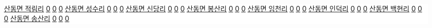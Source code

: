 
  <tr class="item">
    <td><a href="경상북도구미시산동면적림리">산동면 적림리</a></td>
    <td><a href="경상북도구미시산동면적림리">0</a></td>
    <td><a href="경상북도구미시산동면적림리">0</a></td>
    <td><a href="경상북도구미시산동면적림리">0</a></td>
  </tr>
    

  <tr class="item">
    <td><a href="경상북도구미시산동면성수리">산동면 성수리</a></td>
    <td><a href="경상북도구미시산동면성수리">0</a></td>
    <td><a href="경상북도구미시산동면성수리">0</a></td>
    <td><a href="경상북도구미시산동면성수리">0</a></td>
  </tr>
    

  <tr class="item">
    <td><a href="경상북도구미시산동면신당리">산동면 신당리</a></td>
    <td><a href="경상북도구미시산동면신당리">0</a></td>
    <td><a href="경상북도구미시산동면신당리">0</a></td>
    <td><a href="경상북도구미시산동면신당리">0</a></td>
  </tr>
    

  <tr class="item">
    <td><a href="경상북도구미시산동면봉산리">산동면 봉산리</a></td>
    <td><a href="경상북도구미시산동면봉산리">0</a></td>
    <td><a href="경상북도구미시산동면봉산리">0</a></td>
    <td><a href="경상북도구미시산동면봉산리">0</a></td>
  </tr>
    

  <tr class="item">
    <td><a href="경상북도구미시산동면임천리">산동면 임천리</a></td>
    <td><a href="경상북도구미시산동면임천리">0</a></td>
    <td><a href="경상북도구미시산동면임천리">0</a></td>
    <td><a href="경상북도구미시산동면임천리">0</a></td>
  </tr>
    

  <tr class="item">
    <td><a href="경상북도구미시산동면인덕리">산동면 인덕리</a></td>
    <td><a href="경상북도구미시산동면인덕리">0</a></td>
    <td><a href="경상북도구미시산동면인덕리">0</a></td>
    <td><a href="경상북도구미시산동면인덕리">0</a></td>
  </tr>
    

  <tr class="item">
    <td><a href="경상북도구미시산동면백현리">산동면 백현리</a></td>
    <td><a href="경상북도구미시산동면백현리">0</a></td>
    <td><a href="경상북도구미시산동면백현리">0</a></td>
    <td><a href="경상북도구미시산동면백현리">0</a></td>
  </tr>
    

  <tr class="item">
    <td><a href="경상북도구미시산동면송산리">산동면 송산리</a></td>
    <td><a href="경상북도구미시산동면송산리">0</a></td>
    <td><a href="경상북도구미시산동면송산리">0</a></td>
    <td><a href="경상북도구미시산동면송산리">0</a></td>
  </tr>
    